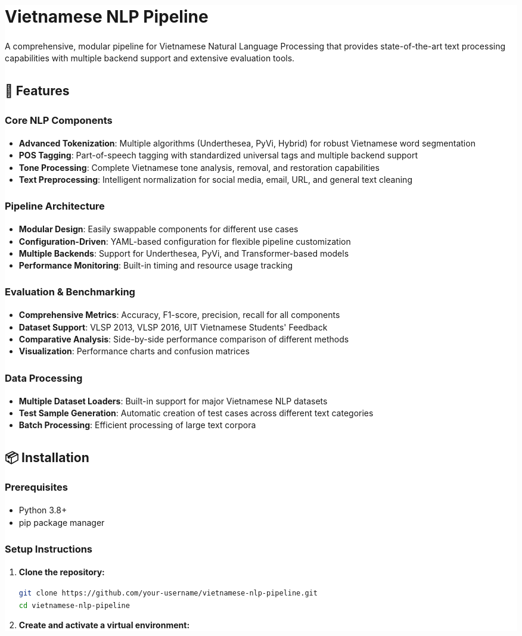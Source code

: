# Vietnamese NLP Pipeline

A comprehensive, modular pipeline for Vietnamese Natural Language Processing that provides state-of-the-art text processing capabilities with multiple backend support and extensive evaluation tools.

## 🚀 Features

### Core NLP Components
- **Advanced Tokenization**: Multiple algorithms (Underthesea, PyVi, Hybrid) for robust Vietnamese word segmentation
- **POS Tagging**: Part-of-speech tagging with standardized universal tags and multiple backend support
- **Tone Processing**: Complete Vietnamese tone analysis, removal, and restoration capabilities
- **Text Preprocessing**: Intelligent normalization for social media, email, URL, and general text cleaning

### Pipeline Architecture
- **Modular Design**: Easily swappable components for different use cases
- **Configuration-Driven**: YAML-based configuration for flexible pipeline customization  
- **Multiple Backends**: Support for Underthesea, PyVi, and Transformer-based models
- **Performance Monitoring**: Built-in timing and resource usage tracking

### Evaluation & Benchmarking
- **Comprehensive Metrics**: Accuracy, F1-score, precision, recall for all components
- **Dataset Support**: VLSP 2013, VLSP 2016, UIT Vietnamese Students' Feedback
- **Comparative Analysis**: Side-by-side performance comparison of different methods
- **Visualization**: Performance charts and confusion matrices

### Data Processing
- **Multiple Dataset Loaders**: Built-in support for major Vietnamese NLP datasets
- **Test Sample Generation**: Automatic creation of test cases across different text categories
- **Batch Processing**: Efficient processing of large text corpora

## 📦 Installation

### Prerequisites
- Python 3.8+
- pip package manager

### Setup Instructions

1. **Clone the repository:**
   ```bash
   git clone https://github.com/your-username/vietnamese-nlp-pipeline.git
   cd vietnamese-nlp-pipeline
   ```

2. **Create and activate a virtual environment:**
   